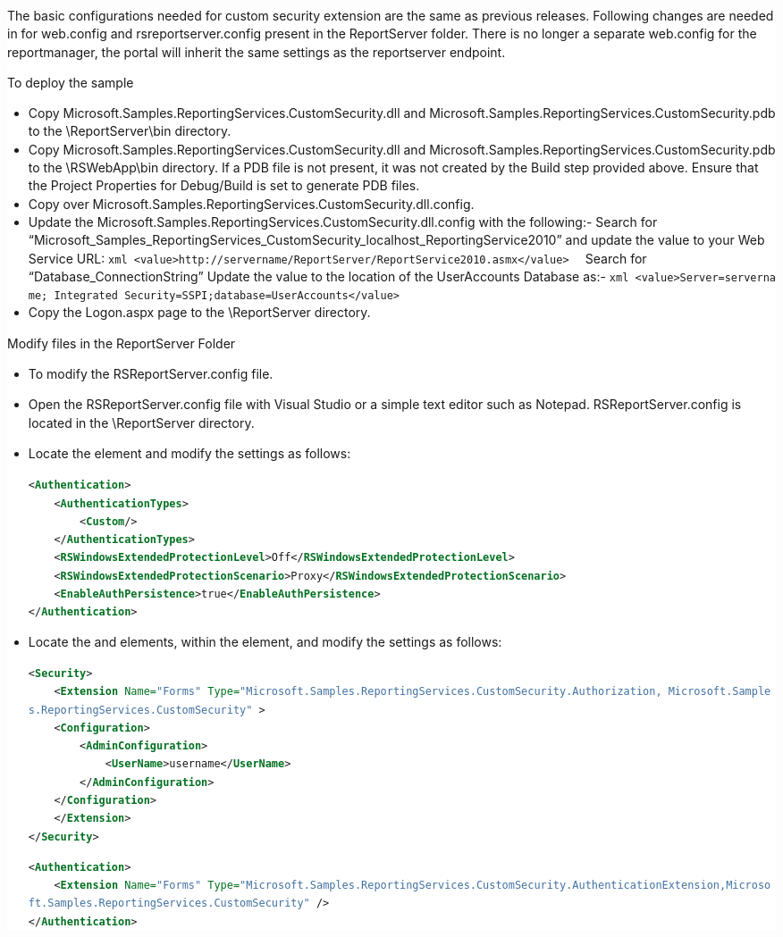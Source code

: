 The basic configurations needed for custom security extension are the same as previous releases. Following changes are needed in for web.config and rsreportserver.config present in the ReportServer folder. There is no longer a separate web.config for the reportmanager, the portal will inherit the same settings as the reportserver endpoint.

To deploy the sample
-	Copy Microsoft.Samples.ReportingServices.CustomSecurity.dll and Microsoft.Samples.ReportingServices.CustomSecurity.pdb to the <install>\ReportServer\bin directory. 
-	Copy Microsoft.Samples.ReportingServices.CustomSecurity.dll and Microsoft.Samples.ReportingServices.CustomSecurity.pdb to the <install>\RSWebApp\bin directory. If a PDB file is not present, it was not created by the Build step provided above. Ensure that the Project Properties for Debug/Build is set to generate PDB files. 
-	Copy over Microsoft.Samples.ReportingServices.CustomSecurity.dll.config.
-	Update the Microsoft.Samples.ReportingServices.CustomSecurity.dll.config with the following:- 
		Search for “Microsoft_Samples_ReportingServices_CustomSecurity_localhost_ReportingService2010” and update the value to your Web Service URL: 
		```xml
			<value>http://servername/ReportServer/ReportService2010.asmx</value> 
		```	
		Search for “Database_ConnectionString” 
		Update the value to the location of the UserAccounts Database as:-
		```xml
			<value>Server=servername; Integrated Security=SSPI;database=UserAccounts</value> 
		```	
-	Copy the Logon.aspx page to the <install>\ReportServer directory. 
	
Modify files in the ReportServer Folder
-	To modify the RSReportServer.config file. 
-	Open the RSReportServer.config file with Visual Studio or a simple text editor such as Notepad. RSReportServer.config is located in the <install>\ReportServer directory. 
-	Locate the <AuthenticationTypes> element and modify the settings as follows: 
	
	```xml
	<Authentication>
		<AuthenticationTypes> 
			<Custom/>
		</AuthenticationTypes>
		<RSWindowsExtendedProtectionLevel>Off</RSWindowsExtendedProtectionLevel>
		<RSWindowsExtendedProtectionScenario>Proxy</RSWindowsExtendedProtectionScenario>
		<EnableAuthPersistence>true</EnableAuthPersistence>
	</Authentication>
	```

-	Locate the <Security> and <Authentication> elements, within the <Extensions> element, and modify the settings as follows: 

	```xml
	<Security>
		<Extension Name="Forms" Type="Microsoft.Samples.ReportingServices.CustomSecurity.Authorization, Microsoft.Samples.ReportingServices.CustomSecurity" >
		<Configuration>
			<AdminConfiguration>
				<UserName>username</UserName>
			</AdminConfiguration>
		</Configuration>
		</Extension>
	</Security>
	```
	```xml
	<Authentication>
		<Extension Name="Forms" Type="Microsoft.Samples.ReportingServices.CustomSecurity.AuthenticationExtension,Microsoft.Samples.ReportingServices.CustomSecurity" />
	</Authentication> 
	```
	